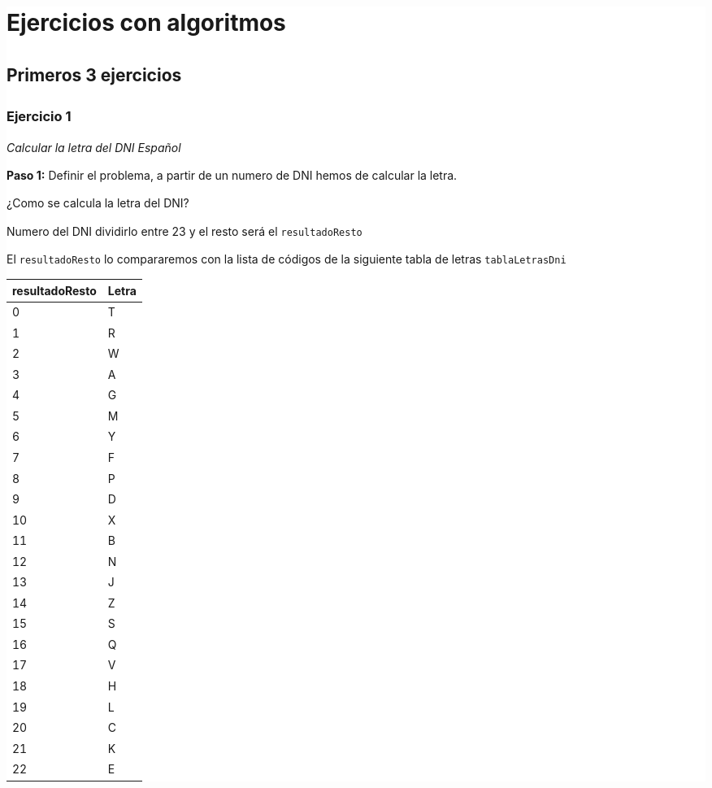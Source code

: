 # Ejercicios con algoritmos

## Primeros 3 ejercicios 

### Ejercicio 1

*Calcular la letra del DNI Español* 

**Paso 1:** Definir el problema, a partir de un numero de DNI hemos de calcular la letra.

¿Como se calcula la letra del DNI?

Numero del DNI dividirlo entre 23 y el resto será el `resultadoResto`

El `resultadoResto` lo compararemos con la lista de códigos de la siguiente tabla de letras `tablaLetrasDni`

| resultadoResto | Letra |
| -------------- | ----- |
| 0              | T     |
| 1              | R     |
| 2              | W     |
| 3              | A     |
| 4              | G     |
| 5              | M     |
| 6              | Y     |
| 7              | F     |
| 8              | P     |
| 9              | D     |
| 10             | X     |
| 11             | B     |
| 12             | N     |
| 13             | J     |
| 14             | Z     |
| 15             | S     |
| 16             | Q     |
| 17             | V     |
| 18             | H     |
| 19             | L     |
| 20             | C     |
| 21             | K     |
| 22             | E     |
